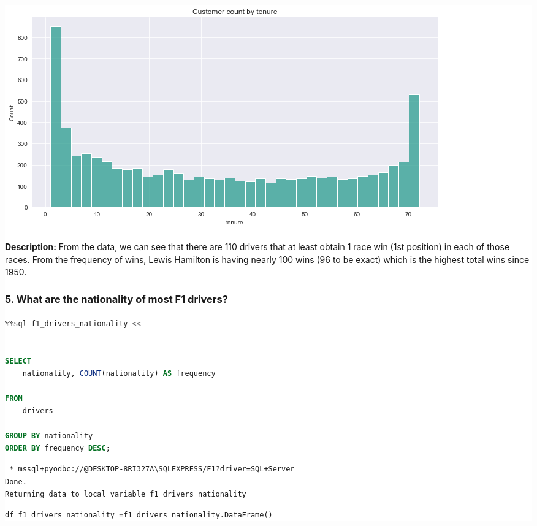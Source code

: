 
    
![png](output_30_0.png)
    


**Description:** From the data, we can see that there are 110 drivers that at least obtain 1 race win (1st position) in each of those races. From the frequency of wins, Lewis Hamilton is having nearly 100 wins (96 to be exact) which is the highest total wins since 1950.

<a id='driver_nationality'></a>
### 5. What are the nationality of most F1 drivers?


```sql
%%sql f1_drivers_nationality <<


SELECT
    nationality, COUNT(nationality) AS frequency

FROM 
    drivers
    
GROUP BY nationality
ORDER BY frequency DESC;
```

     * mssql+pyodbc://@DESKTOP-8RI327A\SQLEXPRESS/F1?driver=SQL+Server
    Done.
    Returning data to local variable f1_drivers_nationality
    


```python
df_f1_drivers_nationality =f1_drivers_nationality.DataFrame()
```
